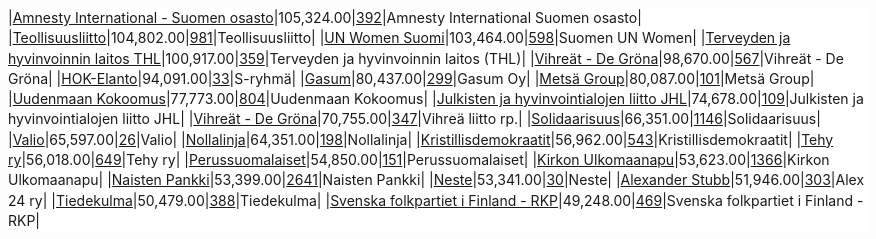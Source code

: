 |[Amnesty International - Suomen osasto](https://www.facebook.com/134934386349)|105,324.00|[392](https://www.facebook.com/ads/library/?active_status=all&ad_type=political_and_issue_ads&country=FI&view_all_page_id=134934386349&search_type=page&media_type=all)|Amnesty International Suomen osasto|
|[Teollisuusliitto](https://www.facebook.com/309459326150013)|104,802.00|[981](https://www.facebook.com/ads/library/?active_status=all&ad_type=political_and_issue_ads&country=FI&view_all_page_id=309459326150013&search_type=page&media_type=all)|Teollisuusliitto|
|[UN Women Suomi](https://www.facebook.com/123692197698005)|103,464.00|[598](https://www.facebook.com/ads/library/?active_status=all&ad_type=political_and_issue_ads&country=FI&view_all_page_id=123692197698005&search_type=page&media_type=all)|Suomen UN Women|
|[Terveyden ja hyvinvoinnin laitos THL](https://www.facebook.com/102130019858609)|100,917.00|[359](https://www.facebook.com/ads/library/?active_status=all&ad_type=political_and_issue_ads&country=FI&view_all_page_id=102130019858609&search_type=page&media_type=all)|Terveyden ja hyvinvoinnin laitos (THL)|
|[Vihreät - De Gröna](https://www.facebook.com/33722070600)|98,670.00|[567](https://www.facebook.com/ads/library/?active_status=all&ad_type=political_and_issue_ads&country=FI&view_all_page_id=33722070600&search_type=page&media_type=all)|Vihreät - De Gröna|
|[HOK-Elanto](https://www.facebook.com/242770249092810)|94,091.00|[33](https://www.facebook.com/ads/library/?active_status=all&ad_type=political_and_issue_ads&country=FI&view_all_page_id=242770249092810&search_type=page&media_type=all)|S-ryhmä|
|[Gasum](https://www.facebook.com/1631165890489545)|80,437.00|[299](https://www.facebook.com/ads/library/?active_status=all&ad_type=political_and_issue_ads&country=FI&view_all_page_id=1631165890489545&search_type=page&media_type=all)|Gasum Oy|
|[Metsä Group](https://www.facebook.com/989337777778179)|80,087.00|[101](https://www.facebook.com/ads/library/?active_status=all&ad_type=political_and_issue_ads&country=FI&view_all_page_id=989337777778179&search_type=page&media_type=all)|Metsä Group|
|[Uudenmaan Kokoomus](https://www.facebook.com/249421507648)|77,773.00|[804](https://www.facebook.com/ads/library/?active_status=all&ad_type=political_and_issue_ads&country=FI&view_all_page_id=249421507648&search_type=page&media_type=all)|Uudenmaan Kokoomus|
|[Julkisten ja hyvinvointialojen liitto JHL](https://www.facebook.com/78648671844)|74,678.00|[109](https://www.facebook.com/ads/library/?active_status=all&ad_type=political_and_issue_ads&country=FI&view_all_page_id=78648671844&search_type=page&media_type=all)|Julkisten ja hyvinvointialojen liitto JHL|
|[Vihreät - De Gröna](https://www.facebook.com/33722070600)|70,755.00|[347](https://www.facebook.com/ads/library/?active_status=all&ad_type=political_and_issue_ads&country=FI&view_all_page_id=33722070600&search_type=page&media_type=all)|Vihreä liitto rp.|
|[Solidaarisuus](https://www.facebook.com/169477316356)|66,351.00|[1146](https://www.facebook.com/ads/library/?active_status=all&ad_type=political_and_issue_ads&country=FI&view_all_page_id=169477316356&search_type=page&media_type=all)|Solidaarisuus|
|[Valio](https://www.facebook.com/493464655570)|65,597.00|[26](https://www.facebook.com/ads/library/?active_status=all&ad_type=political_and_issue_ads&country=FI&view_all_page_id=493464655570&search_type=page&media_type=all)|Valio|
|[Nollalinja](https://www.facebook.com/867106493431709)|64,351.00|[198](https://www.facebook.com/ads/library/?active_status=all&ad_type=political_and_issue_ads&country=FI&view_all_page_id=867106493431709&search_type=page&media_type=all)|Nollalinja|
|[Kristillisdemokraatit](https://www.facebook.com/157614802920)|56,962.00|[543](https://www.facebook.com/ads/library/?active_status=all&ad_type=political_and_issue_ads&country=FI&view_all_page_id=157614802920&search_type=page&media_type=all)|Kristillisdemokraatit|
|[Tehy ry](https://www.facebook.com/129286757147002)|56,018.00|[649](https://www.facebook.com/ads/library/?active_status=all&ad_type=political_and_issue_ads&country=FI&view_all_page_id=129286757147002&search_type=page&media_type=all)|Tehy ry|
|[Perussuomalaiset](https://www.facebook.com/181106108341)|54,850.00|[151](https://www.facebook.com/ads/library/?active_status=all&ad_type=political_and_issue_ads&country=FI&view_all_page_id=181106108341&search_type=page&media_type=all)|Perussuomalaiset|
|[Kirkon Ulkomaanapu](https://www.facebook.com/111005869699)|53,623.00|[1366](https://www.facebook.com/ads/library/?active_status=all&ad_type=political_and_issue_ads&country=FI&view_all_page_id=111005869699&search_type=page&media_type=all)|Kirkon Ulkomaanapu|
|[Naisten Pankki](https://www.facebook.com/54313274188)|53,399.00|[2641](https://www.facebook.com/ads/library/?active_status=all&ad_type=political_and_issue_ads&country=FI&view_all_page_id=54313274188&search_type=page&media_type=all)|Naisten Pankki|
|[Neste](https://www.facebook.com/1083597725003936)|53,341.00|[30](https://www.facebook.com/ads/library/?active_status=all&ad_type=political_and_issue_ads&country=FI&view_all_page_id=1083597725003936&search_type=page&media_type=all)|Neste|
|[Alexander Stubb](https://www.facebook.com/110067592370964)|51,946.00|[303](https://www.facebook.com/ads/library/?active_status=all&ad_type=political_and_issue_ads&country=FI&view_all_page_id=110067592370964&search_type=page&media_type=all)|Alex 24 ry|
|[Tiedekulma](https://www.facebook.com/433087293448371)|50,479.00|[388](https://www.facebook.com/ads/library/?active_status=all&ad_type=political_and_issue_ads&country=FI&view_all_page_id=433087293448371&search_type=page&media_type=all)|Tiedekulma|
|[Svenska folkpartiet i Finland - RKP](https://www.facebook.com/191883307265)|49,248.00|[469](https://www.facebook.com/ads/library/?active_status=all&ad_type=political_and_issue_ads&country=FI&view_all_page_id=191883307265&search_type=page&media_type=all)|Svenska folkpartiet i Finland - RKP|